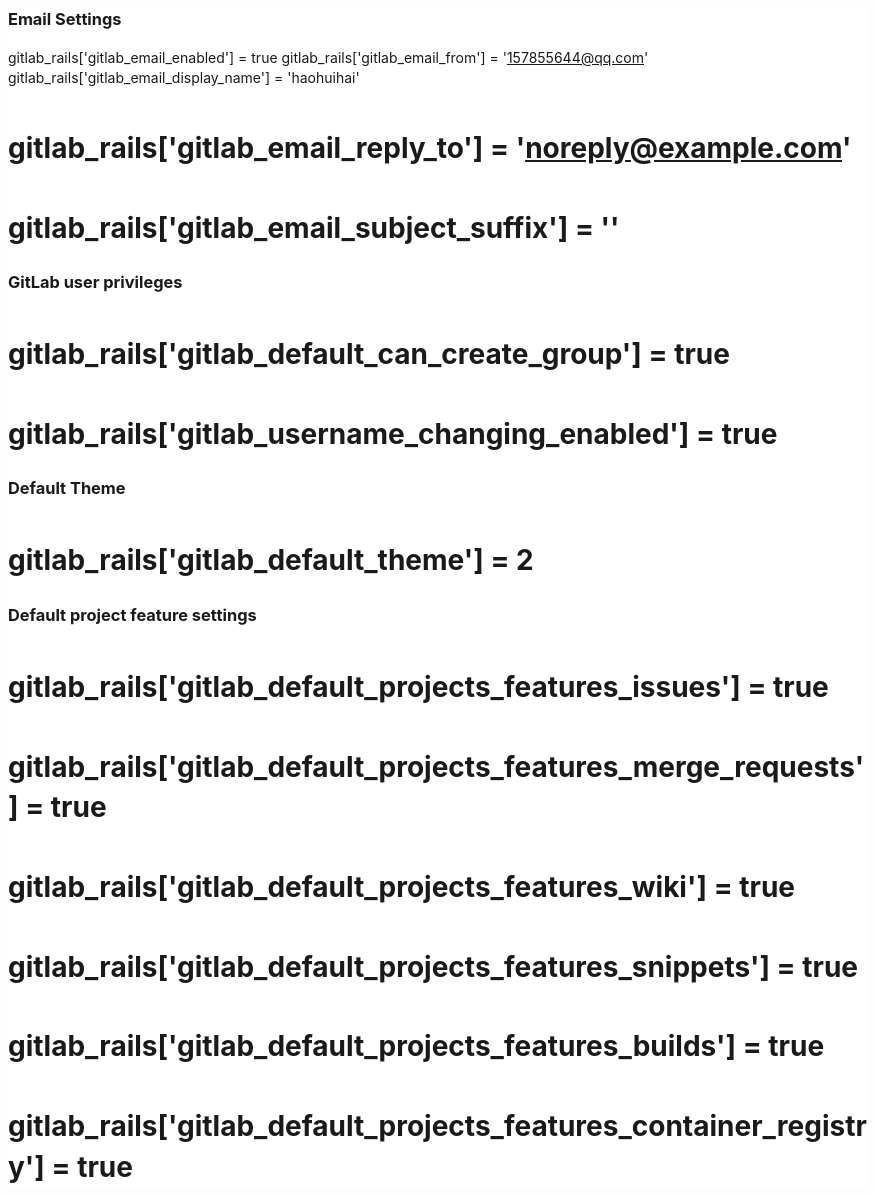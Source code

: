 ### Email Settings

gitlab_rails['gitlab_email_enabled'] = true gitlab_rails['gitlab_email_from'] = '157855644@qq.com' gitlab_rails['gitlab_email_display_name'] = 'haohuihai'

# gitlab_rails['gitlab_email_reply_to'] = 'noreply@example.com'

# gitlab_rails['gitlab_email_subject_suffix'] = ''

### GitLab user privileges

# gitlab_rails['gitlab_default_can_create_group'] = true

# gitlab_rails['gitlab_username_changing_enabled'] = true

### Default Theme

# gitlab_rails['gitlab_default_theme'] = 2

### Default project feature settings

# gitlab_rails['gitlab_default_projects_features_issues'] = true

# gitlab_rails['gitlab_default_projects_features_merge_requests'] = true

# gitlab_rails['gitlab_default_projects_features_wiki'] = true

# gitlab_rails['gitlab_default_projects_features_snippets'] = true

# gitlab_rails['gitlab_default_projects_features_builds'] = true

# gitlab_rails['gitlab_default_projects_features_container_registry'] = true
